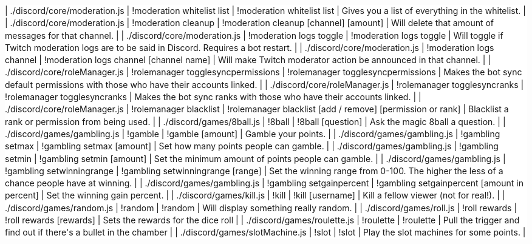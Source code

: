 | ./discord/core/moderation.js                | !moderation whitelist list                | !moderation whitelist list                                   | Gives you a list of everything in the whitelist.                                                                                                                     |
| ./discord/core/moderation.js                | !moderation cleanup                       | !moderation cleanup [channel] [amount]                       | Will delete that amount of messages for that channel.                                                                                                                |
| ./discord/core/moderation.js                | !moderation logs toggle                   | !moderation logs toggle                                      | Will toggle if Twitch moderation logs are to be said in Discord. Requires a bot restart.                                                                             |
| ./discord/core/moderation.js                | !moderation logs channel                  | !moderation logs channel [channel name]                      | Will make Twitch moderator action be announced in that channel.                                                                                                      |
| ./discord/core/roleManager.js               | !rolemanager togglesyncpermissions        | !rolemanager togglesyncpermissions                           | Makes the bot sync default permissions with those who have their accounts linked.                                                                                    |
| ./discord/core/roleManager.js               | !rolemanager togglesyncranks              | !rolemanager togglesyncranks                                 | Makes the bot sync ranks with those who have their accounts linked.                                                                                                  |
| ./discord/core/roleManager.js               | !rolemanager blacklist                    | !rolemanager blacklist [add / remove] [permission or rank]   | Blacklist a rank or permission from being used.                                                                                                                      |
| ./discord/games/8ball.js                    | !8ball                                    | !8ball [question]                                            | Ask the magic 8ball a question.                                                                                                                                      |
| ./discord/games/gambling.js                 | !gamble                                   | !gamble [amount]                                             | Gamble your points.                                                                                                                                                  |
| ./discord/games/gambling.js                 | !gambling setmax                          | !gambling setmax [amount]                                    | Set how many points people can gamble.                                                                                                                               |
| ./discord/games/gambling.js                 | !gambling setmin                          | !gambling setmin [amount]                                    | Set the minimum amount of points people can gamble.                                                                                                                  |
| ./discord/games/gambling.js                 | !gambling setwinningrange                 | !gambling setwinningrange [range]                            | Set the winning range from 0-100. The higher the less of a chance people have at winning.                                                                            |
| ./discord/games/gambling.js                 | !gambling setgainpercent                  | !gambling setgainpercent [amount in percent]                 | Set the winning gain percent.                                                                                                                                        |
| ./discord/games/kill.js                     | !kill                                     | !kill [username]                                             | Kill a fellow viewer (not for real!).                                                                                                                                |
| ./discord/games/random.js                   | !random                                   | !random                                                      | Will display something really random.                                                                                                                                |
| ./discord/games/roll.js                     | !roll rewards                             | !roll rewards [rewards]                                      | Sets the rewards for the dice roll                                                                                                                                   |
| ./discord/games/roulette.js                 | !roulette                                 | !roulette                                                    | Pull the trigger and find out if there's a bullet in the chamber                                                                                                     |
| ./discord/games/slotMachine.js              | !slot                                     | !slot                                                        | Play the slot machines for some points.                                                                                                                              |